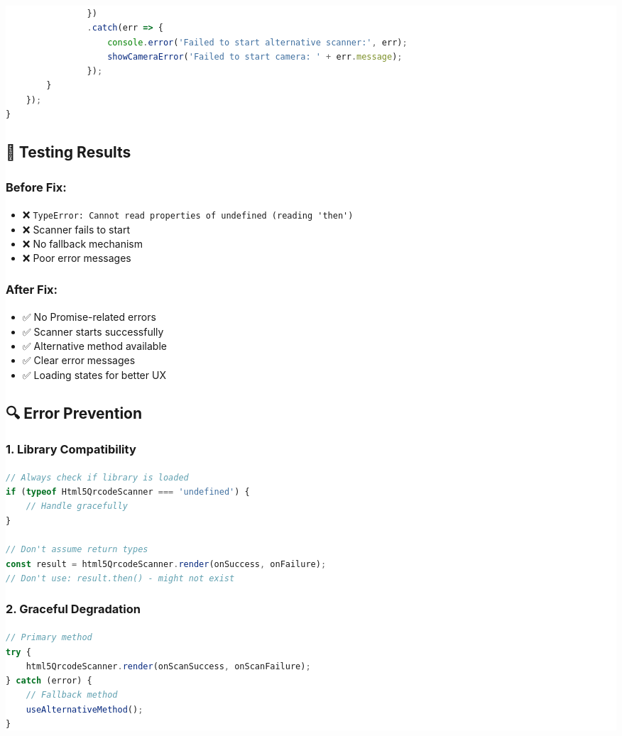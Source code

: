 ```javascript
                })
                .catch(err => {
                    console.error('Failed to start alternative scanner:', err);
                    showCameraError('Failed to start camera: ' + err.message);
                });
        }
    });
}
```

## 🧪 **Testing Results**

### **Before Fix:**
- ❌ `TypeError: Cannot read properties of undefined (reading 'then')`
- ❌ Scanner fails to start
- ❌ No fallback mechanism
- ❌ Poor error messages

### **After Fix:**
- ✅ No Promise-related errors
- ✅ Scanner starts successfully
- ✅ Alternative method available
- ✅ Clear error messages
- ✅ Loading states for better UX

## 🔍 **Error Prevention**

### **1. Library Compatibility**
```javascript
// Always check if library is loaded
if (typeof Html5QrcodeScanner === 'undefined') {
    // Handle gracefully
}

// Don't assume return types
const result = html5QrcodeScanner.render(onSuccess, onFailure);
// Don't use: result.then() - might not exist
```

### **2. Graceful Degradation**
```javascript
// Primary method
try {
    html5QrcodeScanner.render(onScanSuccess, onScanFailure);
} catch (error) {
    // Fallback method
    useAlternativeMethod();
}
```
